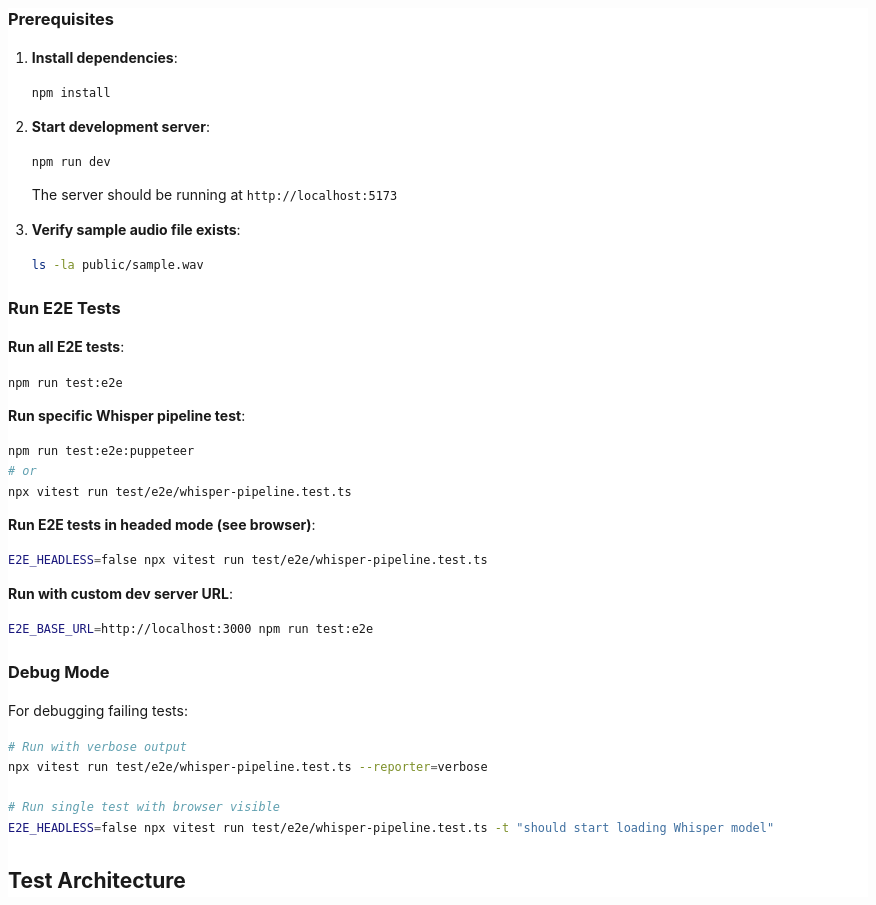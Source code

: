 ### Prerequisites

1. **Install dependencies**:
   ```bash
   npm install
   ```

2. **Start development server**:
   ```bash
   npm run dev
   ```
   The server should be running at `http://localhost:5173`

3. **Verify sample audio file exists**:
   ```bash
   ls -la public/sample.wav
   ```

### Run E2E Tests

**Run all E2E tests**:
```bash
npm run test:e2e
```

**Run specific Whisper pipeline test**:
```bash
npm run test:e2e:puppeteer
# or
npx vitest run test/e2e/whisper-pipeline.test.ts
```

**Run E2E tests in headed mode (see browser)**:
```bash
E2E_HEADLESS=false npx vitest run test/e2e/whisper-pipeline.test.ts
```

**Run with custom dev server URL**:
```bash
E2E_BASE_URL=http://localhost:3000 npm run test:e2e
```

### Debug Mode

For debugging failing tests:

```bash
# Run with verbose output
npx vitest run test/e2e/whisper-pipeline.test.ts --reporter=verbose

# Run single test with browser visible
E2E_HEADLESS=false npx vitest run test/e2e/whisper-pipeline.test.ts -t "should start loading Whisper model"
```

## Test Architecture
